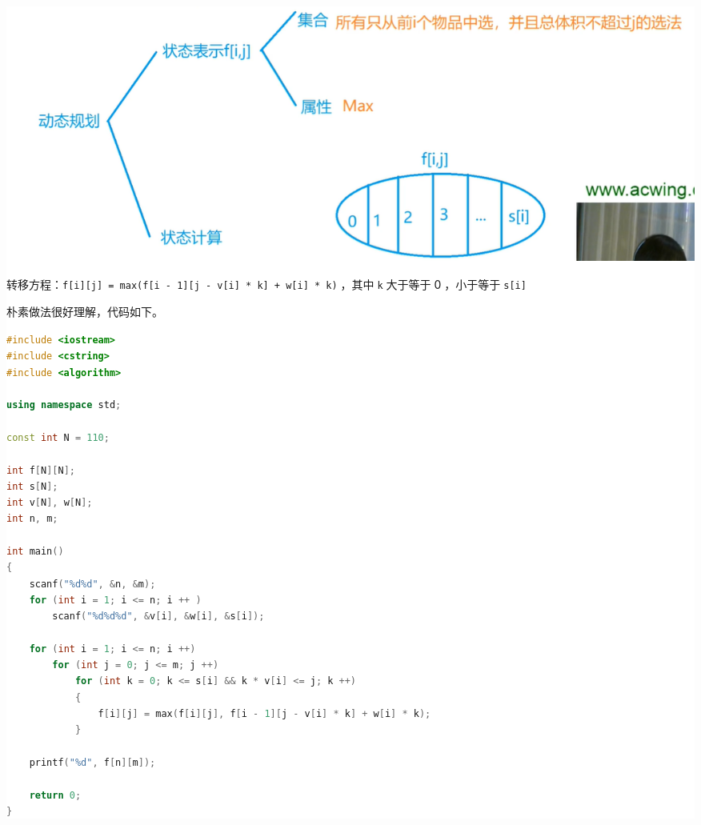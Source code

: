 ![](./images/20210605dp4.png)

转移方程：`f[i][j] = max(f[i - 1][j - v[i] * k] + w[i] * k)` ，其中 `k` 大于等于 0 ，小于等于 `s[i]`

朴素做法很好理解，代码如下。

```cpp
#include <iostream>
#include <cstring>
#include <algorithm>

using namespace std;

const int N = 110;

int f[N][N];
int s[N];
int v[N], w[N];
int n, m;

int main()
{
    scanf("%d%d", &n, &m);
    for (int i = 1; i <= n; i ++ )
        scanf("%d%d%d", &v[i], &w[i], &s[i]);
    
    for (int i = 1; i <= n; i ++)
        for (int j = 0; j <= m; j ++)
            for (int k = 0; k <= s[i] && k * v[i] <= j; k ++)
            {
                f[i][j] = max(f[i][j], f[i - 1][j - v[i] * k] + w[i] * k);
            }

    printf("%d", f[n][m]);

    return 0;
}
```
